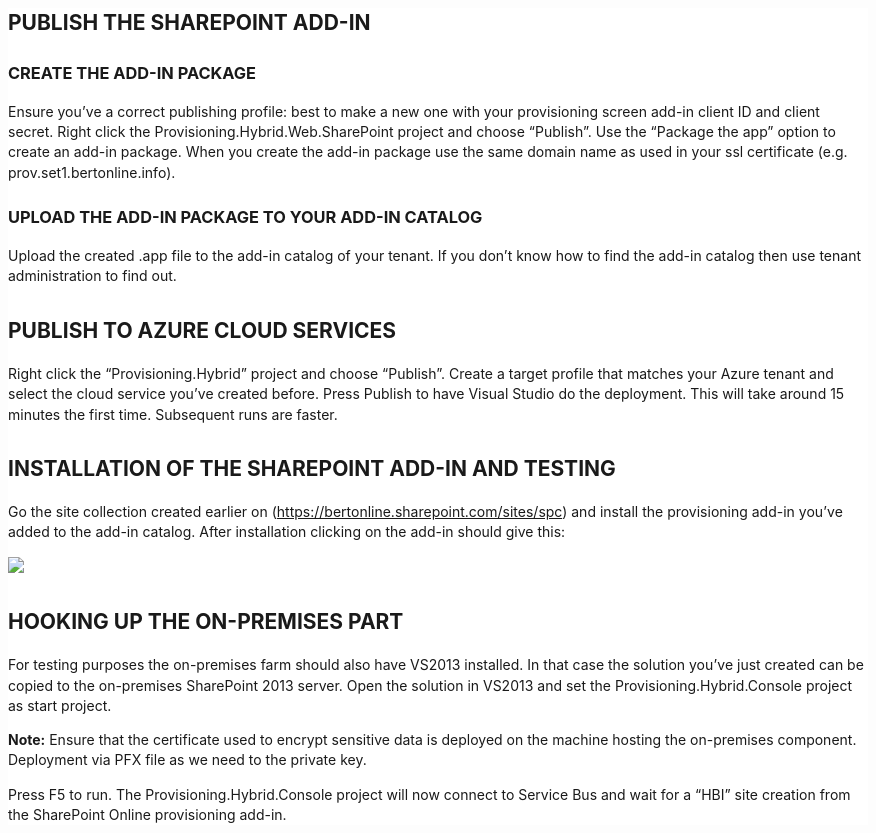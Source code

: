 ## PUBLISH THE SHAREPOINT ADD-IN ##

### CREATE THE ADD-IN PACKAGE ###
Ensure you’ve a correct publishing profile: best to make a new one with your provisioning screen add-in client ID and client secret. Right click the Provisioning.Hybrid.Web.SharePoint project and choose “Publish”. Use the “Package the app” option to create an add-in package. When you create the add-in package use the same domain name as used in your ssl certificate (e.g. prov.set1.bertonline.info).

### UPLOAD THE ADD-IN PACKAGE TO YOUR ADD-IN CATALOG ###
Upload the created .app file to the add-in catalog of your tenant. If you don’t know how to find the add-in catalog then use tenant administration to find out.

## PUBLISH TO AZURE CLOUD SERVICES ##
Right click the “Provisioning.Hybrid” project and choose “Publish”. Create a target profile that matches your Azure tenant and select the cloud service you’ve created before. Press Publish to have Visual Studio do the deployment. This will take around 15 minutes the first time. Subsequent runs are faster.

## INSTALLATION OF THE SHAREPOINT ADD-IN AND TESTING ##
Go the site collection created earlier on (https://bertonline.sharepoint.com/sites/spc) and install the provisioning add-in you’ve added to the add-in catalog. After installation clicking on the add-in should give this:

![](http://i.imgur.com/Od0aTEq.png)

## HOOKING UP THE ON-PREMISES PART ##
For testing purposes the on-premises farm should also have VS2013 installed. In that case the solution you’ve just created can be copied to the on-premises SharePoint 2013 server. Open the solution in VS2013 and set the Provisioning.Hybrid.Console project as start project. 

**Note:**
Ensure that the certificate used to encrypt sensitive data is deployed on the machine hosting the on-premises component. Deployment via PFX file as we need to the private key.

Press F5 to run. The Provisioning.Hybrid.Console project will now connect to Service Bus and wait for a “HBI” site creation from the SharePoint Online provisioning add-in.